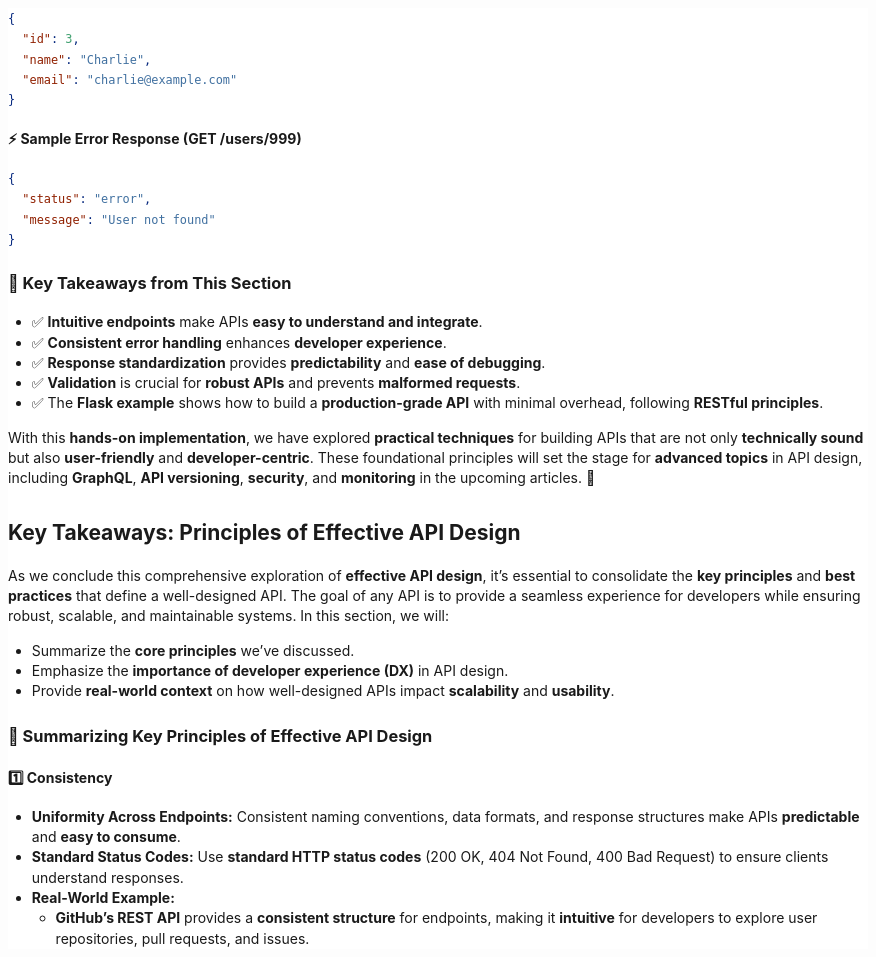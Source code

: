 ```json
{
  "id": 3,
  "name": "Charlie",
  "email": "charlie@example.com"
}
```

#### ⚡ Sample Error Response (GET /users/999)

```json
{
  "status": "error",
  "message": "User not found"
}
```

### 🔑 Key Takeaways from This Section

- ✅ **Intuitive endpoints** make APIs **easy to understand and integrate**.
- ✅ **Consistent error handling** enhances **developer experience**.
- ✅ **Response standardization** provides **predictability** and **ease of debugging**.
- ✅ **Validation** is crucial for **robust APIs** and prevents **malformed requests**.
- ✅ The **Flask example** shows how to build a **production-grade API** with minimal overhead, following **RESTful principles**.

With this **hands-on implementation**, we have explored **practical techniques** for building APIs that are not only **technically sound** but also **user-friendly** and **developer-centric**. These foundational principles will set the stage for **advanced topics** in API design, including **GraphQL**, **API versioning**, **security**, and **monitoring** in the upcoming articles. 🚀

## Key Takeaways: Principles of Effective API Design

As we conclude this comprehensive exploration of **effective API design**, it’s essential to consolidate the **key principles** and **best practices** that define a well-designed API. The goal of any API is to provide a seamless experience for developers while ensuring robust, scalable, and maintainable systems. In this section, we will:

- Summarize the **core principles** we’ve discussed.
- Emphasize the **importance of developer experience (DX)** in API design.
- Provide **real-world context** on how well-designed APIs impact **scalability** and **usability**.

### 🌟 Summarizing Key Principles of Effective API Design

#### 1️⃣ Consistency

- **Uniformity Across Endpoints:** Consistent naming conventions, data formats, and response structures make APIs **predictable** and **easy to consume**.
- **Standard Status Codes:** Use **standard HTTP status codes** (200 OK, 404 Not Found, 400 Bad Request) to ensure clients understand responses.
- **Real-World Example:**
  - **GitHub’s REST API** provides a **consistent structure** for endpoints, making it **intuitive** for developers to explore user repositories, pull requests, and issues.
